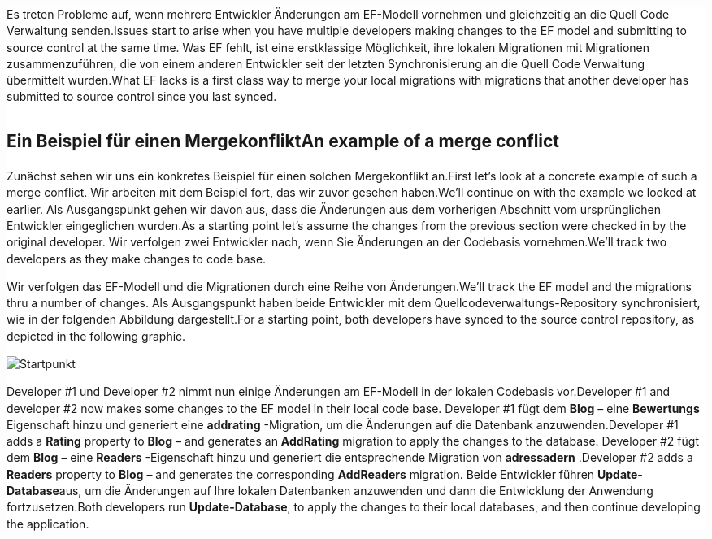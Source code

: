 <span data-ttu-id="1fae0-175">Es treten Probleme auf, wenn mehrere Entwickler Änderungen am EF-Modell vornehmen und gleichzeitig an die Quell Code Verwaltung senden.</span><span class="sxs-lookup"><span data-stu-id="1fae0-175">Issues start to arise when you have multiple developers making changes to the EF model and submitting to source control at the same time.</span></span> <span data-ttu-id="1fae0-176">Was EF fehlt, ist eine erstklassige Möglichkeit, ihre lokalen Migrationen mit Migrationen zusammenzuführen, die von einem anderen Entwickler seit der letzten Synchronisierung an die Quell Code Verwaltung übermittelt wurden.</span><span class="sxs-lookup"><span data-stu-id="1fae0-176">What EF lacks is a first class way to merge your local migrations with migrations that another developer has submitted to source control since you last synced.</span></span>

## <a name="an-example-of-a-merge-conflict"></a><span data-ttu-id="1fae0-177">Ein Beispiel für einen Mergekonflikt</span><span class="sxs-lookup"><span data-stu-id="1fae0-177">An example of a merge conflict</span></span>

<span data-ttu-id="1fae0-178">Zunächst sehen wir uns ein konkretes Beispiel für einen solchen Mergekonflikt an.</span><span class="sxs-lookup"><span data-stu-id="1fae0-178">First let’s look at a concrete example of such a merge conflict.</span></span> <span data-ttu-id="1fae0-179">Wir arbeiten mit dem Beispiel fort, das wir zuvor gesehen haben.</span><span class="sxs-lookup"><span data-stu-id="1fae0-179">We’ll continue on with the example we looked at earlier.</span></span> <span data-ttu-id="1fae0-180">Als Ausgangspunkt gehen wir davon aus, dass die Änderungen aus dem vorherigen Abschnitt vom ursprünglichen Entwickler eingeglichen wurden.</span><span class="sxs-lookup"><span data-stu-id="1fae0-180">As a starting point let’s assume the changes from the previous section were checked in by the original developer.</span></span> <span data-ttu-id="1fae0-181">Wir verfolgen zwei Entwickler nach, wenn Sie Änderungen an der Codebasis vornehmen.</span><span class="sxs-lookup"><span data-stu-id="1fae0-181">We’ll track two developers as they make changes to code base.</span></span>

<span data-ttu-id="1fae0-182">Wir verfolgen das EF-Modell und die Migrationen durch eine Reihe von Änderungen.</span><span class="sxs-lookup"><span data-stu-id="1fae0-182">We’ll track the EF model and the migrations thru a number of changes.</span></span> <span data-ttu-id="1fae0-183">Als Ausgangspunkt haben beide Entwickler mit dem Quellcodeverwaltungs-Repository synchronisiert, wie in der folgenden Abbildung dargestellt.</span><span class="sxs-lookup"><span data-stu-id="1fae0-183">For a starting point, both developers have synced to the source control repository, as depicted in the following graphic.</span></span>

![Startpunkt](~/ef6/media/startingpoint.png)

<span data-ttu-id="1fae0-185">Developer \#1 und Developer \#2 nimmt nun einige Änderungen am EF-Modell in der lokalen Codebasis vor.</span><span class="sxs-lookup"><span data-stu-id="1fae0-185">Developer \#1 and developer \#2 now makes some changes to the EF model in their local code base.</span></span> <span data-ttu-id="1fae0-186">Developer \#1 fügt dem **Blog** – eine **Bewertungs** Eigenschaft hinzu und generiert eine **addrating** -Migration, um die Änderungen auf die Datenbank anzuwenden.</span><span class="sxs-lookup"><span data-stu-id="1fae0-186">Developer \#1 adds a **Rating** property to **Blog** – and generates an **AddRating** migration to apply the changes to the database.</span></span> <span data-ttu-id="1fae0-187">Developer \#2 fügt dem **Blog** – eine **Readers** -Eigenschaft hinzu und generiert die entsprechende Migration von **adressadern** .</span><span class="sxs-lookup"><span data-stu-id="1fae0-187">Developer \#2 adds a **Readers** property to **Blog** – and generates the corresponding **AddReaders** migration.</span></span> <span data-ttu-id="1fae0-188">Beide Entwickler führen **Update-Database**aus, um die Änderungen auf Ihre lokalen Datenbanken anzuwenden und dann die Entwicklung der Anwendung fortzusetzen.</span><span class="sxs-lookup"><span data-stu-id="1fae0-188">Both developers run **Update-Database**, to apply the changes to their local databases, and then continue developing the application.</span></span>
